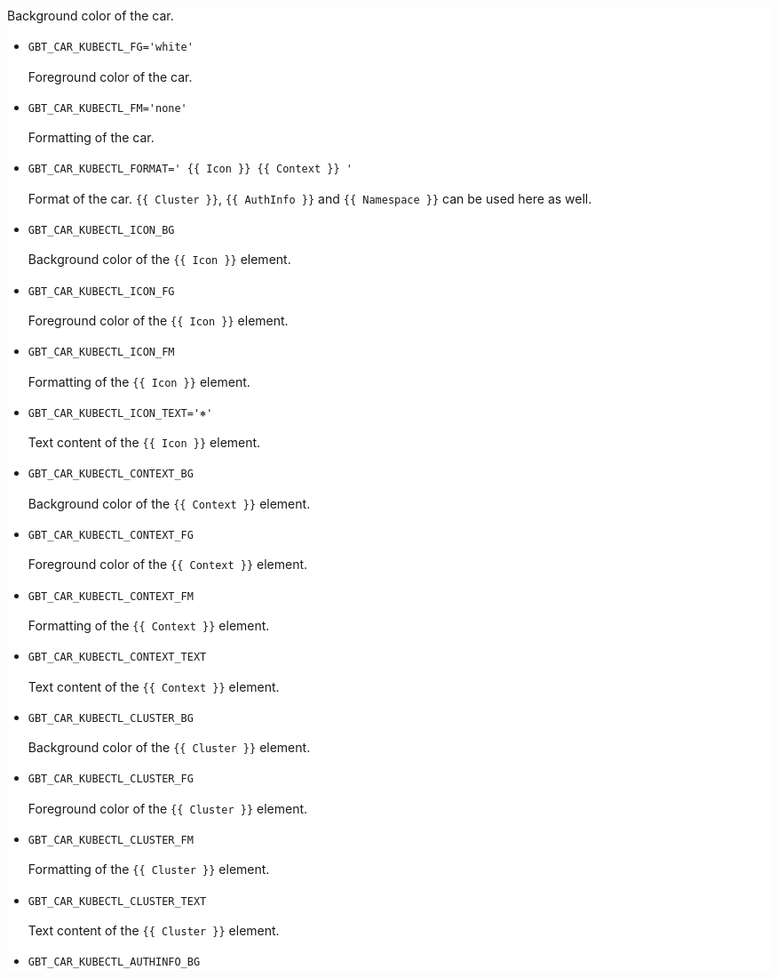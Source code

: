   Background color of the car.

- `GBT_CAR_KUBECTL_FG='white'`

  Foreground color of the car.

- `GBT_CAR_KUBECTL_FM='none'`

  Formatting of the car.

- `GBT_CAR_KUBECTL_FORMAT=' {{ Icon }} {{ Context }} '`

  Format of the car. `{{ Cluster }}`, `{{ AuthInfo }}` and `{{ Namespace }}`
  can be used here as well.

- `GBT_CAR_KUBECTL_ICON_BG`

  Background color of the `{{ Icon }}` element.

- `GBT_CAR_KUBECTL_ICON_FG`

  Foreground color of the `{{ Icon }}` element.

- `GBT_CAR_KUBECTL_ICON_FM`

  Formatting of the `{{ Icon }}` element.

- `GBT_CAR_KUBECTL_ICON_TEXT='⎈'`

  Text content of the `{{ Icon }}` element.

- `GBT_CAR_KUBECTL_CONTEXT_BG`

  Background color of the `{{ Context }}` element.

- `GBT_CAR_KUBECTL_CONTEXT_FG`

  Foreground color of the `{{ Context }}` element.

- `GBT_CAR_KUBECTL_CONTEXT_FM`

  Formatting of the `{{ Context }}` element.

- `GBT_CAR_KUBECTL_CONTEXT_TEXT`

  Text content of the `{{ Context }}` element.

- `GBT_CAR_KUBECTL_CLUSTER_BG`

  Background color of the `{{ Cluster }}` element.

- `GBT_CAR_KUBECTL_CLUSTER_FG`

  Foreground color of the `{{ Cluster }}` element.

- `GBT_CAR_KUBECTL_CLUSTER_FM`

  Formatting of the `{{ Cluster }}` element.

- `GBT_CAR_KUBECTL_CLUSTER_TEXT`

  Text content of the `{{ Cluster }}` element.

- `GBT_CAR_KUBECTL_AUTHINFO_BG`
